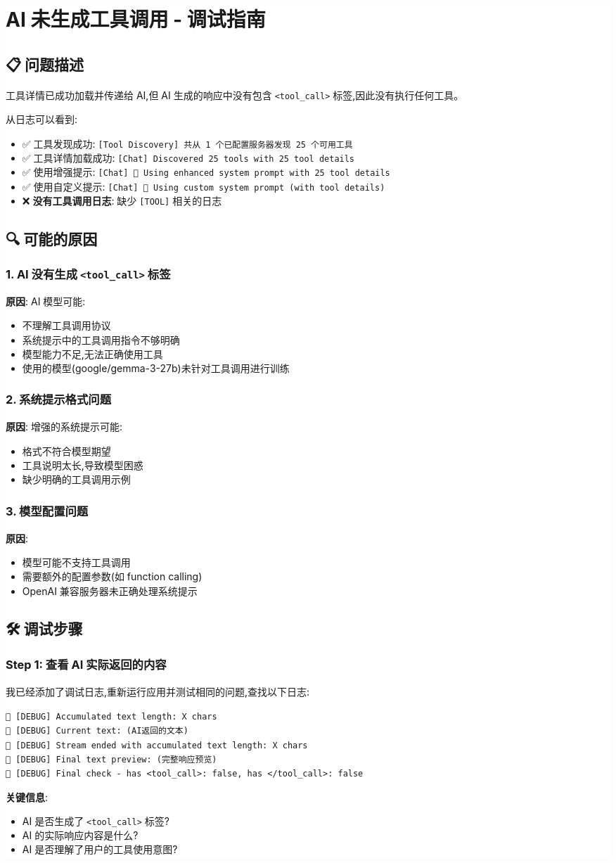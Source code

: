# AI 未生成工具调用 - 调试指南

## 📋 问题描述

工具详情已成功加载并传递给 AI,但 AI 生成的响应中没有包含 `<tool_call>` 标签,因此没有执行任何工具。

从日志可以看到:
- ✅ 工具发现成功: `[Tool Discovery] 共从 1 个已配置服务器发现 25 个可用工具`
- ✅ 工具详情加载成功: `[Chat] Discovered 25 tools with 25 tool details`
- ✅ 使用增强提示: `[Chat] 🔧 Using enhanced system prompt with 25 tool details`
- ✅ 使用自定义提示: `[Chat] 🔧 Using custom system prompt (with tool details)`
- ❌ **没有工具调用日志**: 缺少 `[TOOL]` 相关的日志

## 🔍 可能的原因

### 1. AI 没有生成 `<tool_call>` 标签
**原因**: AI 模型可能:
- 不理解工具调用协议
- 系统提示中的工具调用指令不够明确
- 模型能力不足,无法正确使用工具
- 使用的模型(google/gemma-3-27b)未针对工具调用进行训练

### 2. 系统提示格式问题
**原因**: 增强的系统提示可能:
- 格式不符合模型期望
- 工具说明太长,导致模型困惑
- 缺少明确的工具调用示例

### 3. 模型配置问题
**原因**: 
- 模型可能不支持工具调用
- 需要额外的配置参数(如 function calling)
- OpenAI 兼容服务器未正确处理系统提示

## 🛠️ 调试步骤

### Step 1: 查看 AI 实际返回的内容

我已经添加了调试日志,重新运行应用并测试相同的问题,查找以下日志:

```
🔧 [DEBUG] Accumulated text length: X chars
🔧 [DEBUG] Current text: (AI返回的文本)
🔧 [DEBUG] Stream ended with accumulated text length: X chars
🔧 [DEBUG] Final text preview: (完整响应预览)
🔧 [DEBUG] Final check - has <tool_call>: false, has </tool_call>: false
```

**关键信息**:
- AI 是否生成了 `<tool_call>` 标签?
- AI 的实际响应内容是什么?
- AI 是否理解了用户的工具使用意图?
